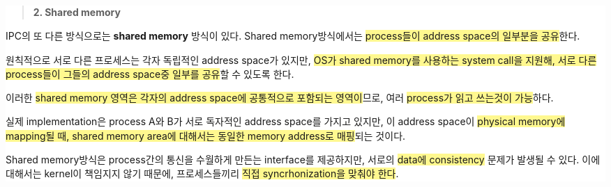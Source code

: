 > **2. Shared memory**

IPC의 또 다른 방식으로는 **shared memory** 방식이 있다. Shared memory방식에서는 <span style="background:#fff88f">process들이 address space의 일부분을 공유</span>한다.

원칙적으로 서로 다른 프로세스는 각자 독립적인 address space가 있지만, <span style="background:#fff88f">OS가 shared memory를 사용하는 system call을 지원해, 서로 다른 process들이 그들의 address space중 일부를 공유</span>할 수 있도록 한다.

이러한 <span style="background:#fff88f">shared memory 영역은 각자의 address space에 공통적으로 포함되는 영역이</span>므로, 여러 <span style="background:#fff88f">process가 읽고 쓰는것이 가능</span>하다.

실제 implementation은 process A와 B가 서로 독자적인 address space를 가지고 있지만, 이 address space이 <span style="background:#fff88f">physical memory에 mapping될 때, shared memory area에 대해서는 동일한 memory address로 매핑</span>되는 것이다.

Shared memory방식은 process간의 통신을 수월하게 만든는 interface를 제공하지만, 서로의 <span style="background:#fff88f">data에 consistency</span> 문제가 발생될 수 있다. 이에 대해서는 kernel이 책임지지 않기 때문에, 프로세스들끼리 <span style="background:#fff88f">직접 syncrhonization을 맞춰야 한다</span>.
